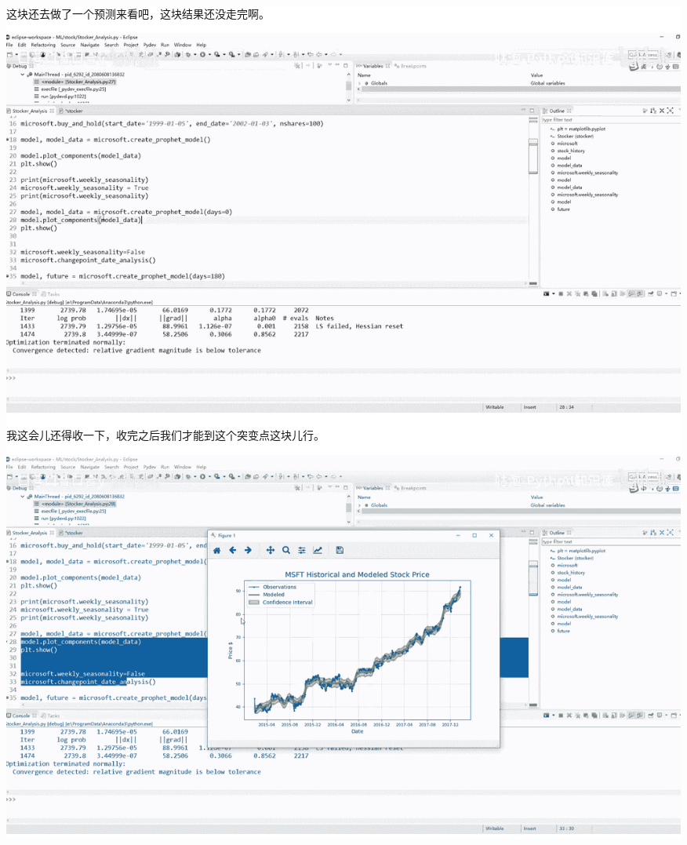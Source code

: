 这块还去做了一个预测来看吧，这块结果还没走完啊。

![](img/85b7b447f77a25c9b1f5d4d802072713_97.png)

我这会儿还得收一下，收完之后我们才能到这个突变点这块儿行。

![](img/85b7b447f77a25c9b1f5d4d802072713_99.png)
